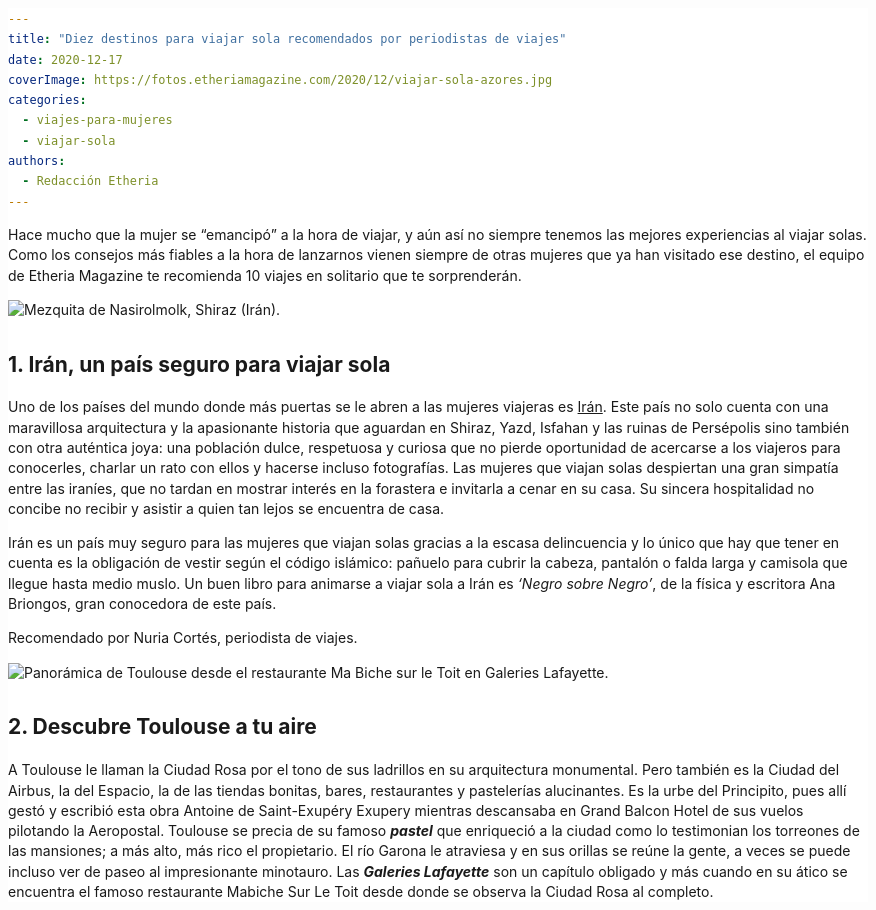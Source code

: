 ```yaml
---
title: "Diez destinos para viajar sola recomendados por periodistas de viajes"
date: 2020-12-17
coverImage: https://fotos.etheriamagazine.com/2020/12/viajar-sola-azores.jpg
categories: 
  - viajes-para-mujeres
  - viajar-sola
authors: 
  - Redacción Etheria
---
```


Hace mucho que la mujer se “emancipó” a la hora de viajar, y aún así no siempre tenemos 
las mejores experiencias al viajar solas. Como los consejos más fiables a la hora de 
lanzarnos vienen siempre de otras mujeres que ya han visitado ese destino, el equipo de 
Etheria Magazine te recomienda 10 viajes en solitario que te sorprenderán. 

![Mezquita de Nasirolmolk, Shiraz (Irán).](https://fotos.etheriamagazine.com/2020/12/viajar-sola-iran-shiraz.jpg "Mezquita de Nasirolmolk, Shiraz (Irán). © Steven Su")

## 1\. Irán, un país seguro para viajar sola

Uno de los países del mundo donde más puertas se le abren a las mujeres viajeras es [Irán](https://etheriamagazine.com/2019/11/06/que-ver-iran-mujer-viajar-sola-con-amigas/). 
Este país no solo cuenta con una maravillosa arquitectura y la apasionante historia que 
aguardan en Shiraz, Yazd, Isfahan y las ruinas de Persépolis sino también con otra 
auténtica joya: una población dulce, respetuosa y curiosa que no pierde oportunidad de 
acercarse a los viajeros para conocerles, charlar un rato con ellos y hacerse incluso 
fotografías. Las mujeres que viajan solas despiertan una gran simpatía entre las 
iraníes, que no tardan en mostrar interés en la forastera e invitarla a cenar en su 
casa. Su sincera hospitalidad no concibe no recibir y asistir a quien tan lejos se 
encuentra de casa. 

Irán es un país muy seguro para las mujeres que viajan solas gracias a la escasa 
delincuencia y lo único que hay que tener en cuenta es la obligación de vestir según el 
código islámico: pañuelo para cubrir la cabeza, pantalón o falda larga y camisola que 
llegue hasta medio muslo. Un buen libro para animarse a viajar sola a Irán es _‘Negro 
sobre Negro’_, de la física y escritora Ana Briongos, gran conocedora de este país. 

Recomendado por Nuria Cortés, periodista de viajes. 

![Panorámica de Toulouse desde el restaurante Ma Biche sur le Toit en Galeries Lafayette.](https://fotos.etheriamagazine.com/2020/12/viajar-sola-toulouse.jpg "Panorámica de Toulouse desde el restaurante Ma Biche sur le Toit en Galeries Lafayette. © Manena Munar.")

## 2\. Descubre Toulouse a tu aire

A Toulouse le llaman la Ciudad Rosa por el tono de sus ladrillos en su arquitectura 
monumental. Pero también es la Ciudad del Airbus, la del Espacio, la de las tiendas 
bonitas, bares, restaurantes y pastelerías alucinantes. Es la urbe del Principito, pues 
allí gestó y escribió esta obra Antoine de Saint-Exupéry Exupery mientras descansaba en 
Grand Balcon Hotel de sus vuelos pilotando la Aeropostal. Toulouse se precia de su 
famoso **_pastel_** que enriqueció a la ciudad como lo testimonian los torreones de las 
mansiones; a más alto, más rico el propietario. El río Garona le atraviesa y en sus 
orillas se reúne la gente, a veces se puede incluso ver de paseo al impresionante 
minotauro. Las **_Galeries Lafayette_** son un capítulo obligado y más cuando en su 
ático se encuentra el famoso restaurante Mabiche Sur Le Toit desde donde se observa la 
Ciudad Rosa al completo. 
